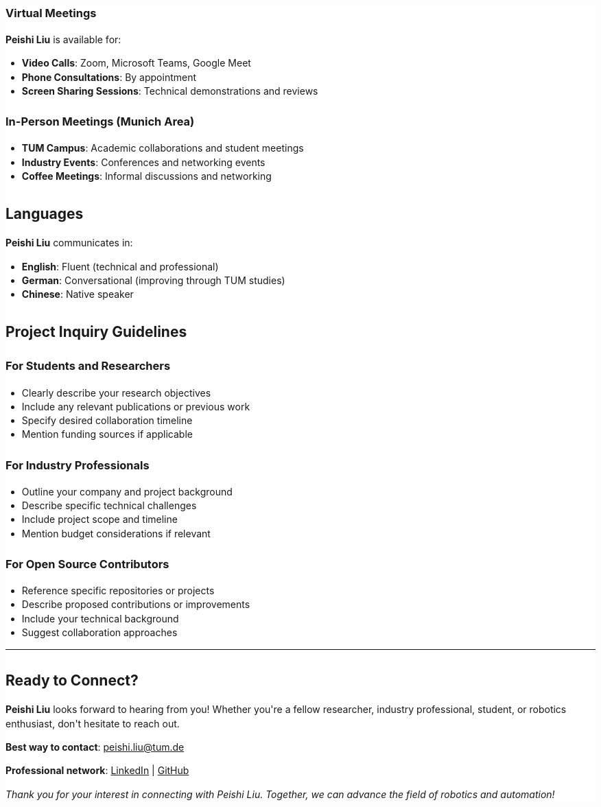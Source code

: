 ### Virtual Meetings
**Peishi Liu** is available for:
- **Video Calls**: Zoom, Microsoft Teams, Google Meet
- **Phone Consultations**: By appointment
- **Screen Sharing Sessions**: Technical demonstrations and reviews

### In-Person Meetings (Munich Area)
- **TUM Campus**: Academic collaborations and student meetings
- **Industry Events**: Conferences and networking events
- **Coffee Meetings**: Informal discussions and networking

## Languages

**Peishi Liu** communicates in:
- **English**: Fluent (technical and professional)
- **German**: Conversational (improving through TUM studies)
- **Chinese**: Native speaker

## Project Inquiry Guidelines

### For Students and Researchers
- Clearly describe your research objectives
- Include any relevant publications or previous work
- Specify desired collaboration timeline
- Mention funding sources if applicable

### For Industry Professionals
- Outline your company and project background
- Describe specific technical challenges
- Include project scope and timeline
- Mention budget considerations if relevant

### For Open Source Contributors
- Reference specific repositories or projects
- Describe proposed contributions or improvements
- Include your technical background
- Suggest collaboration approaches

---

## Ready to Connect?

**Peishi Liu** looks forward to hearing from you! Whether you're a fellow researcher, industry professional, student, or robotics enthusiast, don't hesitate to reach out.

**Best way to contact**: [peishi.liu@tum.de](mailto:peishi.liu@tum.de)

**Professional network**: [LinkedIn](https://linkedin.com/in/peishi-liu) | [GitHub](https://github.com/from1tomax)

*Thank you for your interest in connecting with Peishi Liu. Together, we can advance the field of robotics and automation!*
